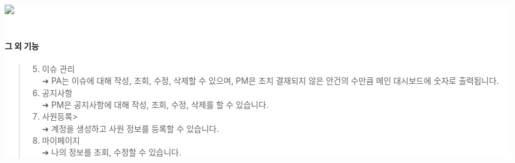 <img src="https://github.com/Namudae/PMS_Project/assets/110042683/351f2349-eae9-4024-9c42-0f32b60ddaaa" width="90%">
<br><br>

#### 그 외 기능
> 5. 이슈 관리<br> ➜ PA는 이슈에 대해 작성, 조회, 수정, 삭제할 수 있으며, PM은 조치 결재되지 않은 안건의 수만큼 메인 대시보드에 숫자로 출력됩니다.
> 6. 공지사항 <br> ➜ PM은 공지사항에 대해 작성, 조회, 수정, 삭제를 할 수 있습니다. <br>
> 7. 사원등록> <br> ➜ 계정을 생성하고 사원 정보를 등록할 수 있습니다. <br>
> 8. 마이페이지 <br> ➜ 나의 정보를 조회, 수정할 수 있습니다.




